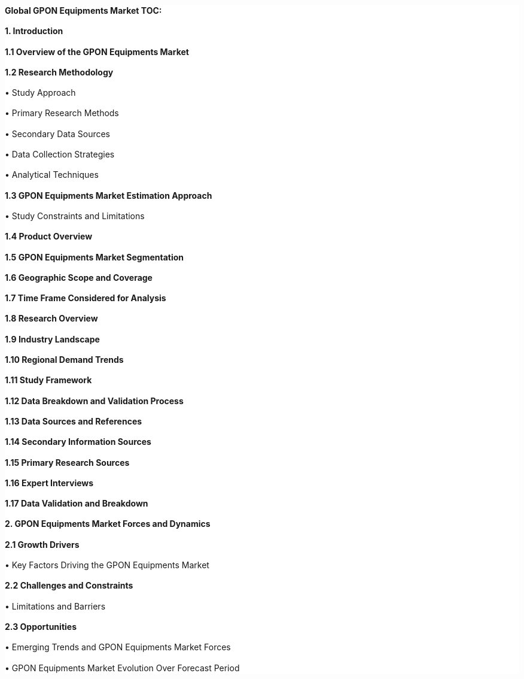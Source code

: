 <strong>Global GPON Equipments Market TOC:</strong>

<strong>1. Introduction</strong>

<strong>1.1 Overview of the GPON Equipments Market</strong>

<strong>1.2 Research Methodology</strong>

• Study Approach

• Primary Research Methods

• Secondary Data Sources

• Data Collection Strategies

• Analytical Techniques

<strong>1.3 GPON Equipments Market Estimation Approach</strong>

• Study Constraints and Limitations

<strong>1.4 Product Overview</strong>

<strong>1.5 GPON Equipments Market Segmentation</strong>

<strong>1.6 Geographic Scope and Coverage</strong>

<strong>1.7 Time Frame Considered for Analysis</strong>

<strong>1.8 Research Overview</strong>

<strong>1.9 Industry Landscape</strong>

<strong>1.10 Regional Demand Trends</strong>

<strong>1.11 Study Framework</strong>

<strong>1.12 Data Breakdown and Validation Process</strong>

<strong>1.13 Data Sources and References</strong>

<strong>1.14 Secondary Information Sources</strong>

<strong>1.15 Primary Research Sources</strong>

<strong>1.16 Expert Interviews</strong>

<strong>1.17 Data Validation and Breakdown</strong>

<strong>2. GPON Equipments Market Forces and Dynamics</strong>

<strong>2.1 Growth Drivers</strong>

• Key Factors Driving the GPON Equipments Market

<strong>2.2 Challenges and Constraints</strong>

• Limitations and Barriers

<strong>2.3 Opportunities</strong>

• Emerging Trends and GPON Equipments Market Forces

• GPON Equipments Market Evolution Over Forecast Period
